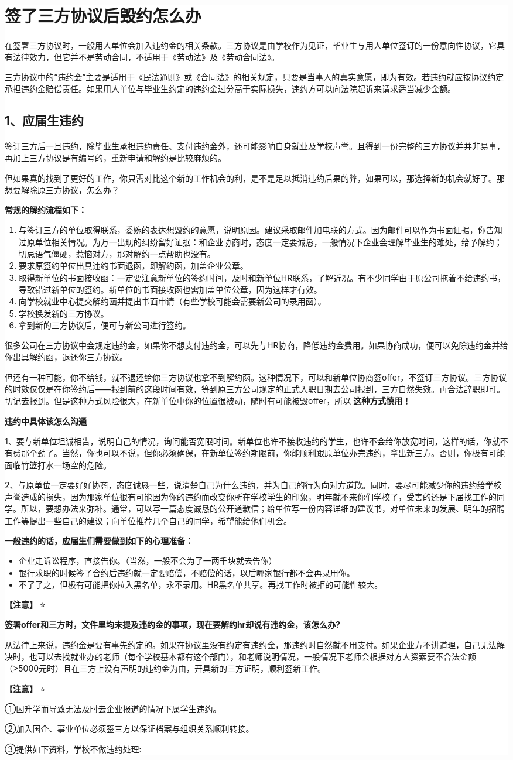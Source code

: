 # 签了三方协议后毁约怎么办 

在签署三方协议时，一般用人单位会加入违约金的相关条款。三方协议是由学校作为见证，毕业生与用人单位签订的一份意向性协议，它具有法律效力，但它并不是劳动合同，不适用于《劳动法》及《劳动合同法》。

三方协议中的“违约金”主要是适用于《民法通则》或《合同法》的相关规定，只要是当事人的真实意愿，即为有效。若违约就应按协议约定承担违约金赔偿责任。如果用人单位与毕业生约定的违约金过分高于实际损失，违约方可以向法院起诉来请求适当减少金额。

##  1、应届生违约 

签订三方后一旦违约，除毕业生承担违约责任、支付违约金外，还可能影响自身就业及学校声誉。且得到一份完整的三方协议并并非易事，再加上三方协议是有编号的，重新申请和解约是比较麻烦的。   

但如果真的找到了更好的工作，你只需对比这个新的工作机会的利，是不是足以抵消违约后果的弊，如果可以，那选择新的机会就好了。那想要解除原三方协议，怎么办？   

 **常规的解约流程如下：** 

1.  与签订三方的单位取得联系，委婉的表达想毁约的意愿，说明原因。建议采取邮件加电联的方式。因为邮件可以作为书面证据，你告知过原单位相关情况。为万一出现的纠纷留好证据：和企业协商时，态度一定要诚恳，一般情况下企业会理解毕业生的难处，给予解约；切忌语气僵硬，惹恼对方，那对解约一点帮助也没有。 
2.  要求原签约单位出具违约书面退函，即解约函，加盖企业公章。 
3.  取得新单位的书面接收函：一定要注意新单位的签约时间，及时和新单位HR联系，了解近况。有不少同学由于原公司拖着不给违约书，导致错过新单位的签约。新单位的书面接收函也需加盖单位公章，因为这样才有效。 
4.  向学校就业中心提交解约函并提出书面申请（有些学校可能会需要新公司的录用函）。 
5.  学校换发新的三方协议。 
6.  拿到新的三方协议后，便可与新公司进行签约。 

很多公司在三方协议中会规定违约金，如果你不想支付违约金，可以先与HR协商，降低违约金费用。如果协商成功，便可以免除违约金并给你出具解约函，退还你三方协议。   

但还有一种可能，你不给钱，就不退还给你三方协议也拿不到解约函。这种情况下，可以和新单位协商签offer，不签订三方协议。三方协议的时效仅仅是在你签约后——报到前的这段时间有效，等到原三方公司规定的正式入职日期去公司报到，三方自然失效。再合法辞职即可。切记去报到。但是这种方式风险很大，在新单位中你的位置很被动，随时有可能被毁offer，所以   **这种方式慎用！**   

 **违约中具体该怎么沟通** 

1、要与新单位坦诚相告，说明自己的情况，询问能否宽限时间。新单位也许不接收违约的学生，也许不会给你放宽时间，这样的话，你就不有费那个劲了。当然，你也可以不说，但你必须确保，在新单位签约期限前，你能顺利跟原单位办完违约，拿出新三方。否则，你极有可能面临竹篮打水一场空的危险。    

 2、与原单位一定要好好协商，态度诚恳一些，说清楚自己为什么违约，并为自己的行为向对方道歉。同时，要尽可能减少你的违约给学校声誉造成的损失，因为那家单位很有可能因为你的违约而改变你所在学校学生的印象，明年就不来你们学校了，受害的还是下届找工作的同学。所以，要想办法来弥补。通常，可以写一篇态度诚恳的公开道歉信；给单位写一份内容详细的建议书，对单位未来的发展、明年的招聘工作等提出一些自己的建议；向单位推荐几个自己的同学，希望能给他们机会。

**一般违约的话，应届生们需要做到如下的心理准备：**           

-  企业走诉讼程序，直接告你。（当然，一般不会为了一两千块就去告你） 
-  银行求职的时候签了合约后违约就一定要赔偿，不赔偿的话，以后哪家银行都不会再录用你。 
-  不了了之，但极有可能把你拉入黑名单，永不录用。HR黑名单共享。再找工作时被拒的可能性较大。 

  **【注意】** :star:

 **签署offer和三方时，文件里均未提及违约金的事项，现在要解约hr却说有违约金，该怎么办?** 

从法律上来说，违约金是要有事先约定的。如果在协议里没有约定有违约金，那违约时自然就不用支付。如果企业方不讲道理，自己无法解决时，也可以去找就业办的老师（每个学校基本都有这个部门），和老师说明情况，一般情况下老师会根据对方人资索要不合法金额（>5000元时）且在三方上没有声明的违约金为由，开具新的三方证明，顺利签新工作。 

 **【注意】** :star:

 ①因升学而导致无法及时去企业报道的情况下属学生违约。 

 ②加入国企、事业单位必须签三方以保证档案与组织关系顺利转接。 

 ③提供如下资料，学校不做违约处理: 
